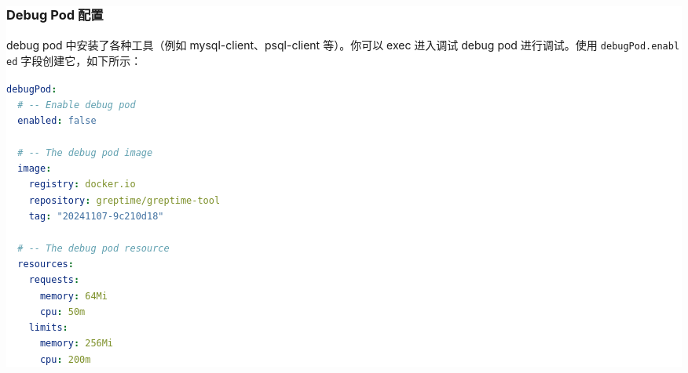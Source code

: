 ### Debug Pod 配置

debug pod 中安装了各种工具（例如 mysql-client、psql-client 等）。你可以 exec 进入调试 debug pod 进行调试。使用 `debugPod.enabled` 字段创建它，如下所示：

```yaml
debugPod:
  # -- Enable debug pod
  enabled: false

  # -- The debug pod image
  image:
    registry: docker.io
    repository: greptime/greptime-tool
    tag: "20241107-9c210d18"

  # -- The debug pod resource
  resources:
    requests:
      memory: 64Mi
      cpu: 50m
    limits:
      memory: 256Mi
      cpu: 200m
```
